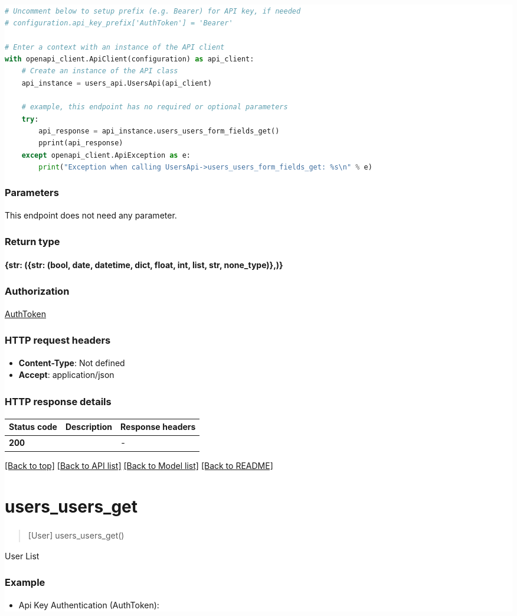 ```python
# Uncomment below to setup prefix (e.g. Bearer) for API key, if needed
# configuration.api_key_prefix['AuthToken'] = 'Bearer'

# Enter a context with an instance of the API client
with openapi_client.ApiClient(configuration) as api_client:
    # Create an instance of the API class
    api_instance = users_api.UsersApi(api_client)

    # example, this endpoint has no required or optional parameters
    try:
        api_response = api_instance.users_users_form_fields_get()
        pprint(api_response)
    except openapi_client.ApiException as e:
        print("Exception when calling UsersApi->users_users_form_fields_get: %s\n" % e)
```


### Parameters
This endpoint does not need any parameter.

### Return type

**{str: ({str: (bool, date, datetime, dict, float, int, list, str, none_type)},)}**

### Authorization

[AuthToken](../README.md#AuthToken)

### HTTP request headers

 - **Content-Type**: Not defined
 - **Accept**: application/json


### HTTP response details

| Status code | Description | Response headers |
|-------------|-------------|------------------|
**200** |  |  -  |

[[Back to top]](#) [[Back to API list]](../README.md#documentation-for-api-endpoints) [[Back to Model list]](../README.md#documentation-for-models) [[Back to README]](../README.md)

# **users_users_get**
> [User] users_users_get()



User List

### Example

* Api Key Authentication (AuthToken):
